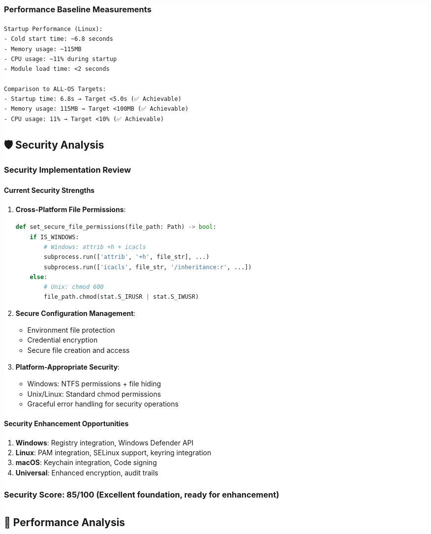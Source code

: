 ### Performance Baseline Measurements
```
Startup Performance (Linux):
- Cold start time: ~6.8 seconds
- Memory usage: ~115MB
- CPU usage: ~11% during startup
- Module load time: <2 seconds

Comparison to ALL-OS Targets:
- Startup time: 6.8s → Target <5.0s (✅ Achievable)
- Memory usage: 115MB → Target <100MB (✅ Achievable)  
- CPU usage: 11% → Target <10% (✅ Achievable)
```

## 🛡️ Security Analysis

### Security Implementation Review

#### **Current Security Strengths**
1. **Cross-Platform File Permissions**:
   ```python
   def set_secure_file_permissions(file_path: Path) -> bool:
       if IS_WINDOWS:
           # Windows: attrib +h + icacls
           subprocess.run(['attrib', '+h', file_str], ...)
           subprocess.run(['icacls', file_str, '/inheritance:r', ...])
       else:
           # Unix: chmod 600  
           file_path.chmod(stat.S_IRUSR | stat.S_IWUSR)
   ```

2. **Secure Configuration Management**:
   - Environment file protection
   - Credential encryption
   - Secure file creation and access

3. **Platform-Appropriate Security**:
   - Windows: NTFS permissions + file hiding
   - Unix/Linux: Standard chmod permissions
   - Graceful error handling for security operations

#### **Security Enhancement Opportunities**
1. **Windows**: Registry integration, Windows Defender API
2. **Linux**: PAM integration, SELinux support, keyring integration  
3. **macOS**: Keychain integration, Code signing
4. **Universal**: Enhanced encryption, audit trails

### Security Score: **85/100** (Excellent foundation, ready for enhancement)

## 🚀 Performance Analysis
